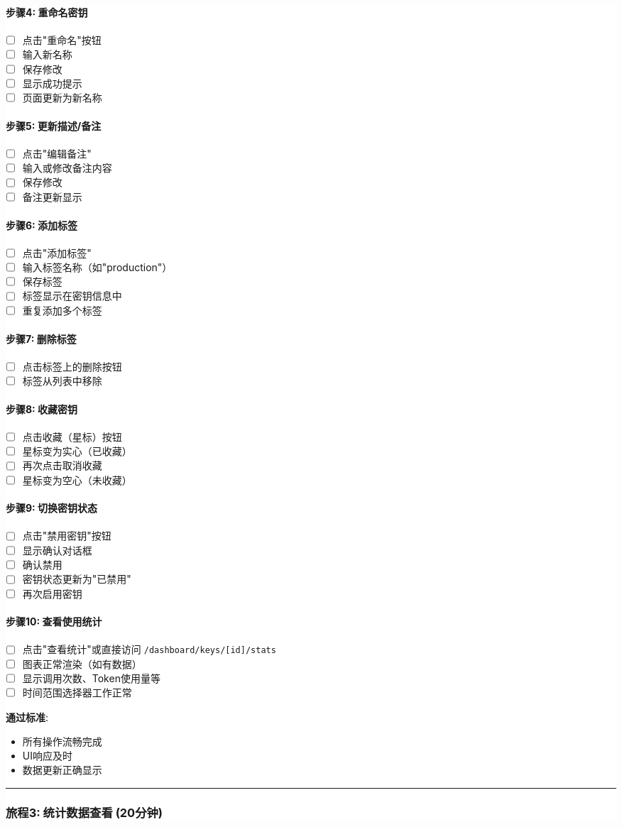 #### 步骤4: 重命名密钥
- [ ] 点击"重命名"按钮
- [ ] 输入新名称
- [ ] 保存修改
- [ ] 显示成功提示
- [ ] 页面更新为新名称

#### 步骤5: 更新描述/备注
- [ ] 点击"编辑备注"
- [ ] 输入或修改备注内容
- [ ] 保存修改
- [ ] 备注更新显示

#### 步骤6: 添加标签
- [ ] 点击"添加标签"
- [ ] 输入标签名称（如"production"）
- [ ] 保存标签
- [ ] 标签显示在密钥信息中
- [ ] 重复添加多个标签

#### 步骤7: 删除标签
- [ ] 点击标签上的删除按钮
- [ ] 标签从列表中移除

#### 步骤8: 收藏密钥
- [ ] 点击收藏（星标）按钮
- [ ] 星标变为实心（已收藏）
- [ ] 再次点击取消收藏
- [ ] 星标变为空心（未收藏）

#### 步骤9: 切换密钥状态
- [ ] 点击"禁用密钥"按钮
- [ ] 显示确认对话框
- [ ] 确认禁用
- [ ] 密钥状态更新为"已禁用"
- [ ] 再次启用密钥

#### 步骤10: 查看使用统计
- [ ] 点击"查看统计"或直接访问 `/dashboard/keys/[id]/stats`
- [ ] 图表正常渲染（如有数据）
- [ ] 显示调用次数、Token使用量等
- [ ] 时间范围选择器工作正常

**通过标准**:
- 所有操作流畅完成
- UI响应及时
- 数据更新正确显示

---

### 旅程3: 统计数据查看 (20分钟)
